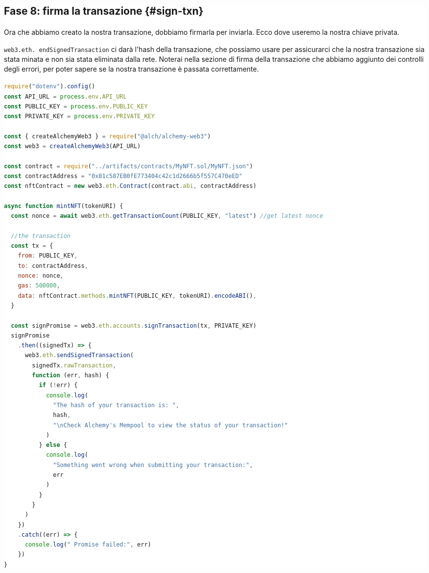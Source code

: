 
## Fase 8: firma la transazione {#sign-txn}

Ora che abbiamo creato la nostra transazione, dobbiamo firmarla per inviarla. Ecco dove useremo la nostra chiave privata.

`web3.eth. endSignedTransaction` ci darà l'hash della transazione, che possiamo usare per assicurarci che la nostra transazione sia stata minata e non sia stata eliminata dalla rete. Noterai nella sezione di firma della transazione che abbiamo aggiunto dei controlli degli errori, per poter sapere se la nostra transazione è passata correttamente.

```js
require("dotenv").config()
const API_URL = process.env.API_URL
const PUBLIC_KEY = process.env.PUBLIC_KEY
const PRIVATE_KEY = process.env.PRIVATE_KEY

const { createAlchemyWeb3 } = require("@alch/alchemy-web3")
const web3 = createAlchemyWeb3(API_URL)

const contract = require("../artifacts/contracts/MyNFT.sol/MyNFT.json")
const contractAddress = "0x81c587EB0fE773404c42c1d2666b5f557C470eED"
const nftContract = new web3.eth.Contract(contract.abi, contractAddress)

async function mintNFT(tokenURI) {
  const nonce = await web3.eth.getTransactionCount(PUBLIC_KEY, "latest") //get latest nonce

  //the transaction
  const tx = {
    from: PUBLIC_KEY,
    to: contractAddress,
    nonce: nonce,
    gas: 500000,
    data: nftContract.methods.mintNFT(PUBLIC_KEY, tokenURI).encodeABI(),
  }

  const signPromise = web3.eth.accounts.signTransaction(tx, PRIVATE_KEY)
  signPromise
    .then((signedTx) => {
      web3.eth.sendSignedTransaction(
        signedTx.rawTransaction,
        function (err, hash) {
          if (!err) {
            console.log(
              "The hash of your transaction is: ",
              hash,
              "\nCheck Alchemy's Mempool to view the status of your transaction!"
            )
          } else {
            console.log(
              "Something went wrong when submitting your transaction:",
              err
            )
          }
        }
      )
    })
    .catch((err) => {
      console.log(" Promise failed:", err)
    })
}
```
